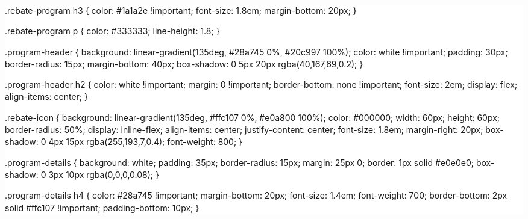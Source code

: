 .rebate-program h3 {
    color: #1a1a2e !important;
    font-size: 1.8em;
    margin-bottom: 20px;
}

.rebate-program p {
    color: #333333;
    line-height: 1.8;
}

.program-header {
    background: linear-gradient(135deg, #28a745 0%, #20c997 100%);
    color: white !important;
    padding: 30px;
    border-radius: 15px;
    margin-bottom: 40px;
    box-shadow: 0 5px 20px rgba(40,167,69,0.2);
}

.program-header h2 {
    color: white !important;
    margin: 0 !important;
    border-bottom: none !important;
    font-size: 2em;
    display: flex;
    align-items: center;
}

.rebate-icon {
    background: linear-gradient(135deg, #ffc107 0%, #e0a800 100%);
    color: #000000;
    width: 60px;
    height: 60px;
    border-radius: 50%;
    display: inline-flex;
    align-items: center;
    justify-content: center;
    font-size: 1.8em;
    margin-right: 20px;
    box-shadow: 0 4px 15px rgba(255,193,7,0.4);
    font-weight: 800;
}

.program-details {
    background: white;
    padding: 35px;
    border-radius: 15px;
    margin: 25px 0;
    border: 1px solid #e0e0e0;
    box-shadow: 0 3px 10px rgba(0,0,0,0.08);
}

.program-details h4 {
    color: #28a745 !important;
    margin-bottom: 20px;
    font-size: 1.4em;
    font-weight: 700;
    border-bottom: 2px solid #ffc107 !important;
    padding-bottom: 10px;
}
